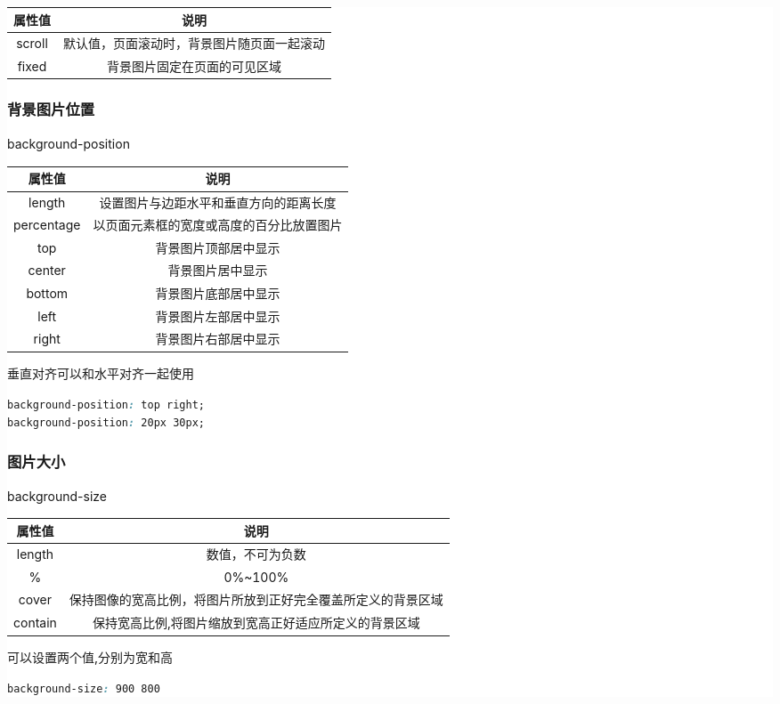 |属性值|说明|
|:-:|:-:|
|scroll|默认值，页面滚动时，背景图片随页面一起滚动|
|fixed|背景图片固定在页面的可见区域|

### 背景图片位置

background-position

|属性值|说明|
|:-:|:-:|
|length|设置图片与边距水平和垂直方向的距离长度|
|percentage|以页面元素框的宽度或高度的百分比放置图片|
|top|背景图片顶部居中显示|
|center|背景图片居中显示|
|bottom|背景图片底部居中显示|
|left|背景图片左部居中显示|
|right|背景图片右部居中显示|

垂直对齐可以和水平对齐一起使用

```css
background-position: top right;
background-position: 20px 30px;
```

### 图片大小

background-size

|属性值|说明|
|:-:|:-:|
|length|数值，不可为负数|
|%|0%~100%|
|cover|保持图像的宽高比例，将图片所放到正好完全覆盖所定义的背景区域|
|contain|保持宽高比例,将图片缩放到宽高正好适应所定义的背景区域|

可以设置两个值,分别为宽和高
```css
background-size: 900 800
```
